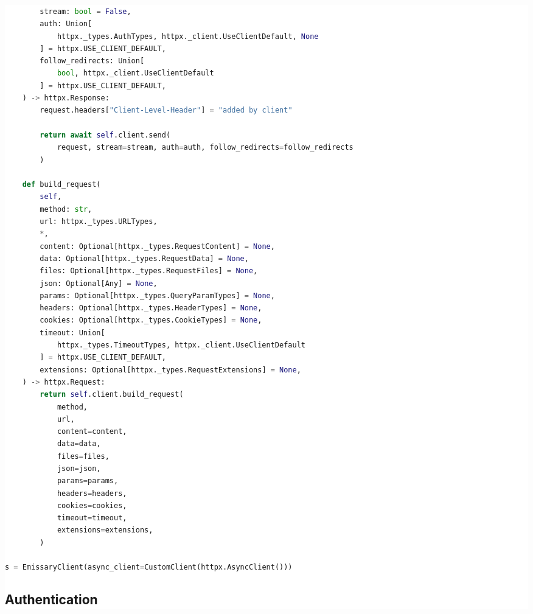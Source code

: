 ```python
        stream: bool = False,
        auth: Union[
            httpx._types.AuthTypes, httpx._client.UseClientDefault, None
        ] = httpx.USE_CLIENT_DEFAULT,
        follow_redirects: Union[
            bool, httpx._client.UseClientDefault
        ] = httpx.USE_CLIENT_DEFAULT,
    ) -> httpx.Response:
        request.headers["Client-Level-Header"] = "added by client"

        return await self.client.send(
            request, stream=stream, auth=auth, follow_redirects=follow_redirects
        )

    def build_request(
        self,
        method: str,
        url: httpx._types.URLTypes,
        *,
        content: Optional[httpx._types.RequestContent] = None,
        data: Optional[httpx._types.RequestData] = None,
        files: Optional[httpx._types.RequestFiles] = None,
        json: Optional[Any] = None,
        params: Optional[httpx._types.QueryParamTypes] = None,
        headers: Optional[httpx._types.HeaderTypes] = None,
        cookies: Optional[httpx._types.CookieTypes] = None,
        timeout: Union[
            httpx._types.TimeoutTypes, httpx._client.UseClientDefault
        ] = httpx.USE_CLIENT_DEFAULT,
        extensions: Optional[httpx._types.RequestExtensions] = None,
    ) -> httpx.Request:
        return self.client.build_request(
            method,
            url,
            content=content,
            data=data,
            files=files,
            json=json,
            params=params,
            headers=headers,
            cookies=cookies,
            timeout=timeout,
            extensions=extensions,
        )

s = EmissaryClient(async_client=CustomClient(httpx.AsyncClient()))
```



## Authentication

